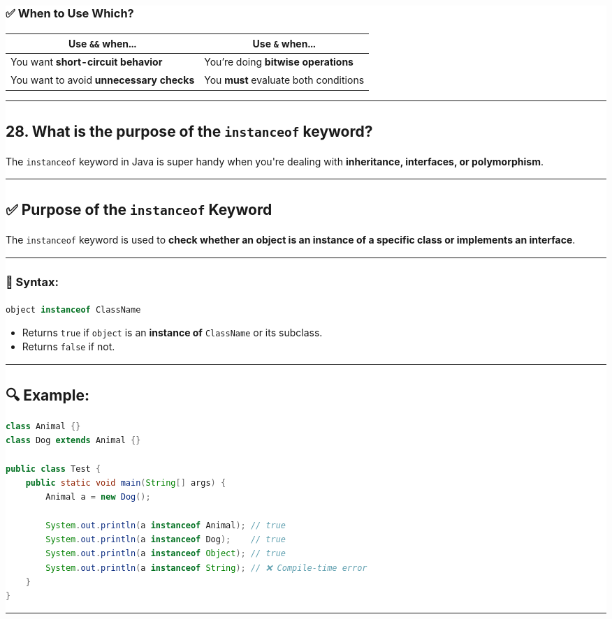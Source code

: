 
### ✅ When to Use Which?

| Use `&&` when...                    | Use `&` when...                               |
|------------------------------------|-----------------------------------------------|
| You want **short-circuit behavior** | You’re doing **bitwise operations**           |
| You want to avoid **unnecessary checks** | You **must** evaluate both conditions        |

---

## 28. What is the purpose of the `instanceof` keyword?

The `instanceof` keyword in Java is super handy when you're dealing with **inheritance, interfaces, or polymorphism**.

---

## ✅ Purpose of the `instanceof` Keyword

The `instanceof` keyword is used to **check whether an object is an instance of a specific class or implements an interface**.

---

### 🧠 Syntax:
```java
object instanceof ClassName
```

- Returns `true` if `object` is an **instance of** `ClassName` or its subclass.
- Returns `false` if not.

---

## 🔍 Example:
```java
class Animal {}
class Dog extends Animal {}

public class Test {
    public static void main(String[] args) {
        Animal a = new Dog();

        System.out.println(a instanceof Animal); // true
        System.out.println(a instanceof Dog);    // true
        System.out.println(a instanceof Object); // true
        System.out.println(a instanceof String); // ❌ Compile-time error
    }
}
```

---